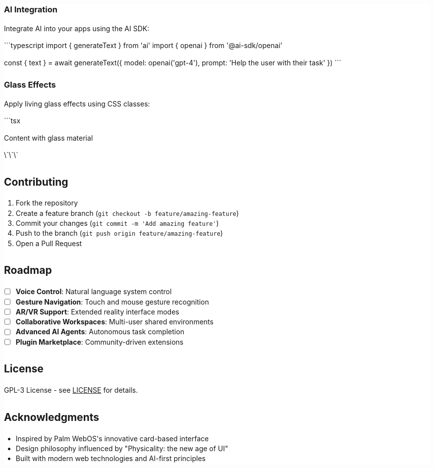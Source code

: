 ### AI Integration
Integrate AI into your apps using the AI SDK:

\`\`\`typescript
import { generateText } from 'ai'
import { openai } from '@ai-sdk/openai'

const { text } = await generateText({
  model: openai('gpt-4'),
  prompt: 'Help the user with their task'
})
\`\`\`

### Glass Effects
Apply living glass effects using CSS classes:

\`\`\`tsx
<div className="glass-effect glass-reflection">
  <p>Content with glass material</p>
</div>
\`\`\`

## Contributing

1. Fork the repository
2. Create a feature branch (`git checkout -b feature/amazing-feature`)
3. Commit your changes (`git commit -m 'Add amazing feature'`)
4. Push to the branch (`git push origin feature/amazing-feature`)
5. Open a Pull Request

## Roadmap

- [ ] **Voice Control**: Natural language system control
- [ ] **Gesture Navigation**: Touch and mouse gesture recognition
- [ ] **AR/VR Support**: Extended reality interface modes
- [ ] **Collaborative Workspaces**: Multi-user shared environments
- [ ] **Advanced AI Agents**: Autonomous task completion
- [ ] **Plugin Marketplace**: Community-driven extensions

## License

GPL-3 License - see [LICENSE](LICENSE) for details.

## Acknowledgments

- Inspired by Palm WebOS's innovative card-based interface
- Design philosophy influenced by "Physicality: the new age of UI"
- Built with modern web technologies and AI-first principles
